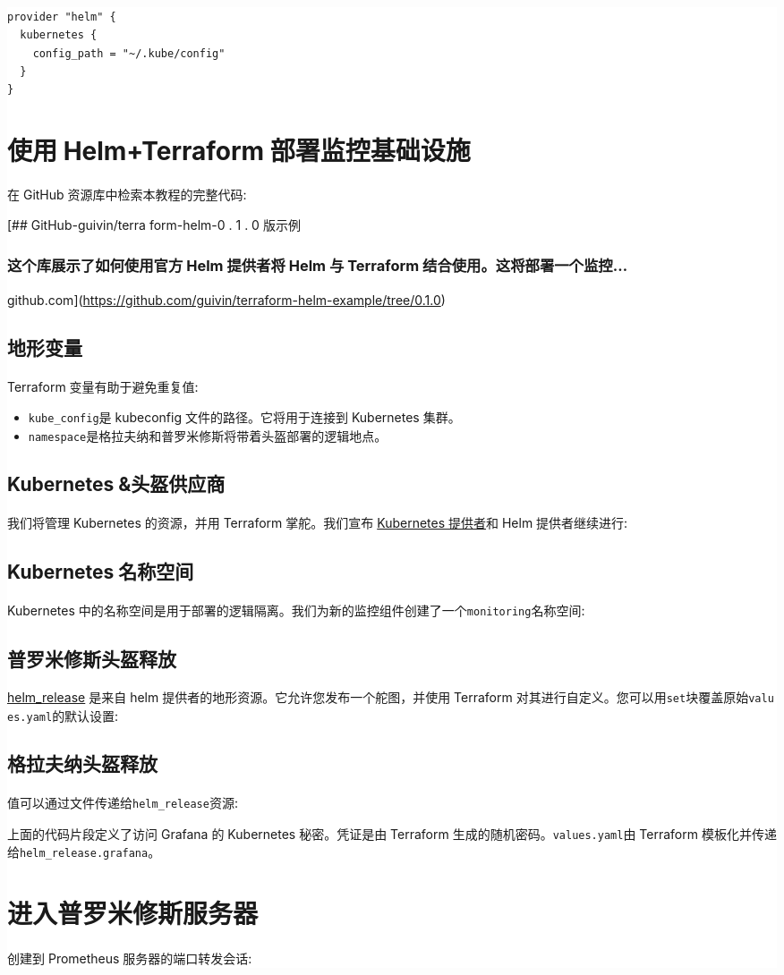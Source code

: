 ```
provider "helm" {
  kubernetes {
    config_path = "~/.kube/config"
  }
}
```

# 使用 Helm+Terraform 部署监控基础设施

在 GitHub 资源库中检索本教程的完整代码:

[](https://github.com/guivin/terraform-helm-example/tree/0.1.0) [## GitHub-guivin/terra form-helm-0 . 1 . 0 版示例

### 这个库展示了如何使用官方 Helm 提供者将 Helm 与 Terraform 结合使用。这将部署一个监控…

github.com](https://github.com/guivin/terraform-helm-example/tree/0.1.0) 

## 地形变量

Terraform 变量有助于避免重复值:

*   `kube_config`是 kubeconfig 文件的路径。它将用于连接到 Kubernetes 集群。
*   `namespace`是格拉夫纳和普罗米修斯将带着头盔部署的逻辑地点。

## Kubernetes &头盔供应商

我们将管理 Kubernetes 的资源，并用 Terraform 掌舵。我们宣布 [Kubernetes 提供者](https://registry.terraform.io/providers/hashicorp/kubernetes/latest/docs)和 Helm 提供者继续进行:

## Kubernetes 名称空间

Kubernetes 中的名称空间是用于部署的逻辑隔离。我们为新的监控组件创建了一个`monitoring`名称空间:

## 普罗米修斯头盔释放

[helm_release](https://registry.terraform.io/providers/hashicorp/helm/latest/docs/resources/release) 是来自 helm 提供者的地形资源。它允许您发布一个舵图，并使用 Terraform 对其进行自定义。您可以用`set`块覆盖原始`values.yaml`的默认设置:

## 格拉夫纳头盔释放

值可以通过文件传递给`helm_release`资源:

上面的代码片段定义了访问 Grafana 的 Kubernetes 秘密。凭证是由 Terraform 生成的随机密码。`values.yaml`由 Terraform 模板化并传递给`helm_release.grafana`。

# 进入普罗米修斯服务器

创建到 Prometheus 服务器的端口转发会话:
